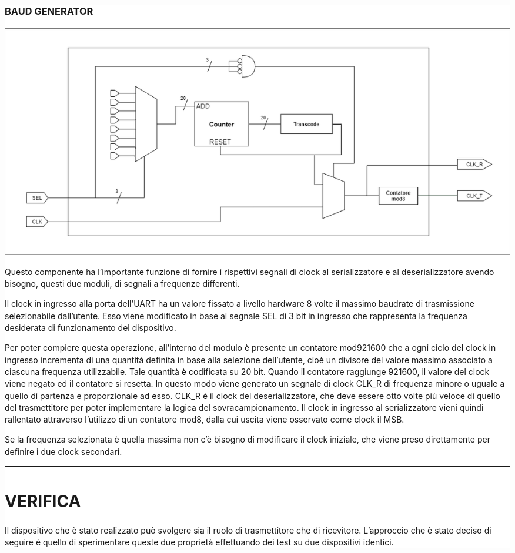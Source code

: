 

### BAUD GENERATOR

![Rappresentazione grafica dell’architettura del baud generator](/Image/BaudRateGenerator.png)

Questo componente ha l’importante funzione di fornire i rispettivi segnali di clock al serializzatore e al deserializzatore avendo bisogno, questi due moduli, di segnali a frequenze differenti.

Il clock in ingresso alla porta dell’UART ha un valore fissato a livello hardware 8 volte il massimo baudrate di trasmissione selezionabile dall’utente. Esso viene modificato in base al segnale SEL di 3 bit in ingresso che rappresenta la frequenza desiderata di funzionamento del dispositivo. 

Per poter compiere questa operazione, all’interno del modulo è presente un contatore mod921600 che a ogni ciclo del clock in ingresso incrementa di una quantità definita in base alla selezione dell’utente, cioè un divisore del valore massimo associato a ciascuna frequenza utilizzabile. Tale quantità è codificata su 20 bit. Quando il contatore raggiunge 921600, il valore del clock viene negato ed il contatore si resetta. In questo modo viene generato un segnale di clock CLK\_R di frequenza minore o uguale a quello di partenza e proporzionale ad esso. CLK\_R è il clock del deserializzatore, che deve essere otto volte più veloce di quello del trasmettitore per poter implementare la logica del sovracampionamento. Il clock in ingresso al serializzatore vieni quindi rallentato attraverso l’utilizzo di un contatore mod8, dalla cui uscita viene osservato come clock il MSB.

Se la frequenza selezionata è quella massima non c’è bisogno di modificare il clock iniziale, che viene preso direttamente per definire i due clock secondari.

---
# VERIFICA

Il dispositivo che è stato realizzato può svolgere sia il ruolo di trasmettitore che di ricevitore. L’approccio che è stato deciso di seguire è quello di sperimentare queste due proprietà effettuando dei test su due dispositivi identici. 
